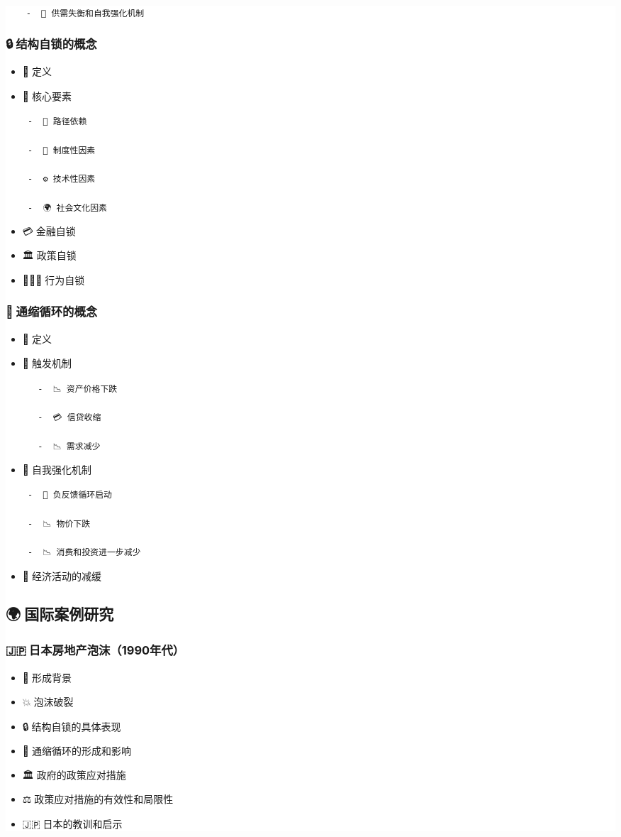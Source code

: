         -  🔄 供需失衡和自我强化机制

### 🔒 结构自锁的概念

-  📖 定义

-  🔑 核心要素

        -  🔄 路径依赖

        -  📜 制度性因素

        -  ⚙️ 技术性因素

        -  🌍 社会文化因素

-  💳 金融自锁

-  🏛️ 政策自锁

-  🧑‍🤝‍🧑 行为自锁

### 🔄 通缩循环的概念

-  📖 定义

-  🚀 触发机制

          -  📉 资产价格下跌

          -  💳 信贷收缩

          -  📉 需求减少

-  🔄 自我强化机制

        -  🔄 负反馈循环启动

        -  📉 物价下跌

        -  📉 消费和投资进一步减少

-  🐢 经济活动的减缓

## 🌍 国际案例研究

### 🇯🇵 日本房地产泡沫（1990年代）

-  📜 形成背景

-  💥 泡沫破裂

-  🔒 结构自锁的具体表现

-  🔄 通缩循环的形成和影响

-  🏛️ 政府的政策应对措施

-  ⚖️ 政策应对措施的有效性和局限性

-  🇯🇵 日本的教训和启示
